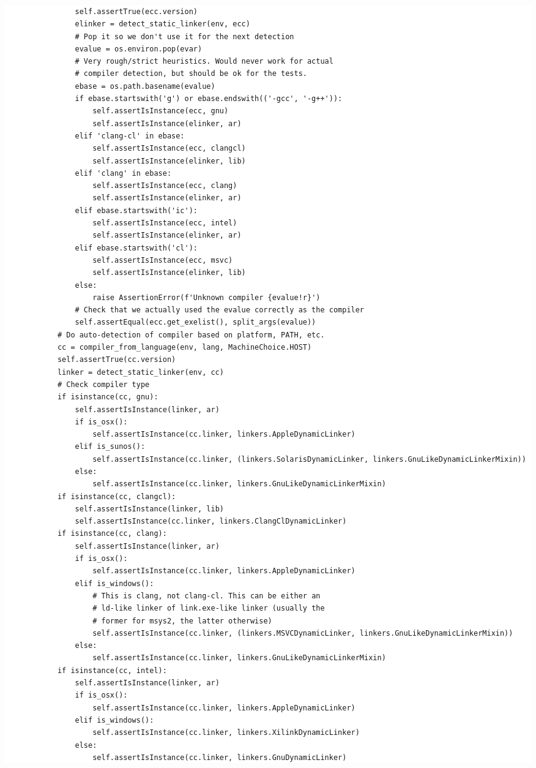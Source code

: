 ```
                self.assertTrue(ecc.version)
                elinker = detect_static_linker(env, ecc)
                # Pop it so we don't use it for the next detection
                evalue = os.environ.pop(evar)
                # Very rough/strict heuristics. Would never work for actual
                # compiler detection, but should be ok for the tests.
                ebase = os.path.basename(evalue)
                if ebase.startswith('g') or ebase.endswith(('-gcc', '-g++')):
                    self.assertIsInstance(ecc, gnu)
                    self.assertIsInstance(elinker, ar)
                elif 'clang-cl' in ebase:
                    self.assertIsInstance(ecc, clangcl)
                    self.assertIsInstance(elinker, lib)
                elif 'clang' in ebase:
                    self.assertIsInstance(ecc, clang)
                    self.assertIsInstance(elinker, ar)
                elif ebase.startswith('ic'):
                    self.assertIsInstance(ecc, intel)
                    self.assertIsInstance(elinker, ar)
                elif ebase.startswith('cl'):
                    self.assertIsInstance(ecc, msvc)
                    self.assertIsInstance(elinker, lib)
                else:
                    raise AssertionError(f'Unknown compiler {evalue!r}')
                # Check that we actually used the evalue correctly as the compiler
                self.assertEqual(ecc.get_exelist(), split_args(evalue))
            # Do auto-detection of compiler based on platform, PATH, etc.
            cc = compiler_from_language(env, lang, MachineChoice.HOST)
            self.assertTrue(cc.version)
            linker = detect_static_linker(env, cc)
            # Check compiler type
            if isinstance(cc, gnu):
                self.assertIsInstance(linker, ar)
                if is_osx():
                    self.assertIsInstance(cc.linker, linkers.AppleDynamicLinker)
                elif is_sunos():
                    self.assertIsInstance(cc.linker, (linkers.SolarisDynamicLinker, linkers.GnuLikeDynamicLinkerMixin))
                else:
                    self.assertIsInstance(cc.linker, linkers.GnuLikeDynamicLinkerMixin)
            if isinstance(cc, clangcl):
                self.assertIsInstance(linker, lib)
                self.assertIsInstance(cc.linker, linkers.ClangClDynamicLinker)
            if isinstance(cc, clang):
                self.assertIsInstance(linker, ar)
                if is_osx():
                    self.assertIsInstance(cc.linker, linkers.AppleDynamicLinker)
                elif is_windows():
                    # This is clang, not clang-cl. This can be either an
                    # ld-like linker of link.exe-like linker (usually the
                    # former for msys2, the latter otherwise)
                    self.assertIsInstance(cc.linker, (linkers.MSVCDynamicLinker, linkers.GnuLikeDynamicLinkerMixin))
                else:
                    self.assertIsInstance(cc.linker, linkers.GnuLikeDynamicLinkerMixin)
            if isinstance(cc, intel):
                self.assertIsInstance(linker, ar)
                if is_osx():
                    self.assertIsInstance(cc.linker, linkers.AppleDynamicLinker)
                elif is_windows():
                    self.assertIsInstance(cc.linker, linkers.XilinkDynamicLinker)
                else:
                    self.assertIsInstance(cc.linker, linkers.GnuDynamicLinker)
```